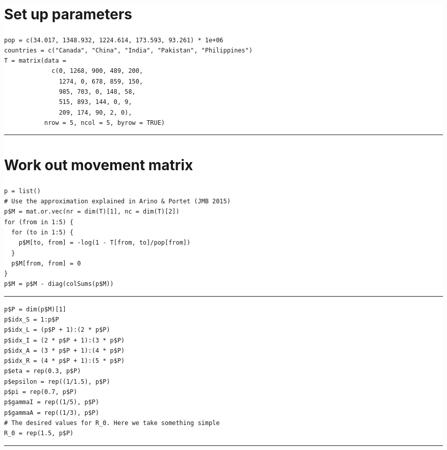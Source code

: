 
# Set up parameters

```
pop = c(34.017, 1348.932, 1224.614, 173.593, 93.261) * 1e+06
countries = c("Canada", "China", "India", "Pakistan", "Philippines")
T = matrix(data = 
             c(0, 1268, 900, 489, 200, 
               1274, 0, 678, 859, 150, 
               985, 703, 0, 148, 58, 
               515, 893, 144, 0, 9, 
               209, 174, 90, 2, 0), 
           nrow = 5, ncol = 5, byrow = TRUE)
```

---

# Work out movement matrix

```
p = list()
# Use the approximation explained in Arino & Portet (JMB 2015)
p$M = mat.or.vec(nr = dim(T)[1], nc = dim(T)[2])
for (from in 1:5) {
  for (to in 1:5) {
    p$M[to, from] = -log(1 - T[from, to]/pop[from])
  }
  p$M[from, from] = 0
}
p$M = p$M - diag(colSums(p$M))
```

---

```
p$P = dim(p$M)[1]
p$idx_S = 1:p$P
p$idx_L = (p$P + 1):(2 * p$P)
p$idx_I = (2 * p$P + 1):(3 * p$P)
p$idx_A = (3 * p$P + 1):(4 * p$P)
p$idx_R = (4 * p$P + 1):(5 * p$P)
p$eta = rep(0.3, p$P)
p$epsilon = rep((1/1.5), p$P)
p$pi = rep(0.7, p$P)
p$gammaI = rep((1/5), p$P)
p$gammaA = rep((1/3), p$P)
# The desired values for R_0. Here we take something simple
R_0 = rep(1.5, p$P)
```

---
